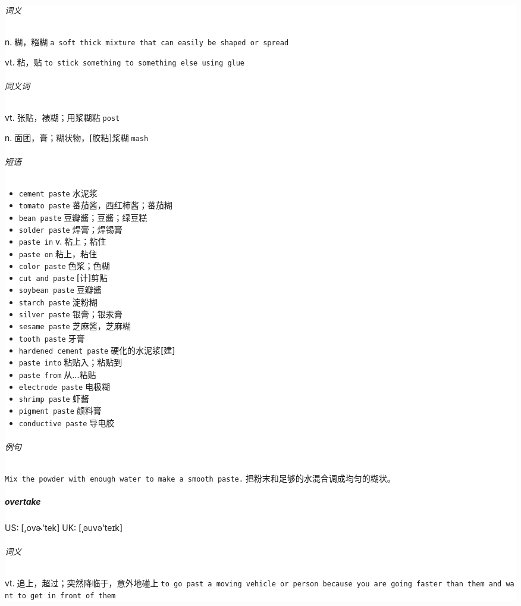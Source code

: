 ###### 词义

n. 糊，糨糊
`a soft thick mixture that can easily be shaped or spread`

vt. 粘，贴
`to stick something to something else using glue`

###### 同义词

vt. 张贴，裱糊；用浆糊粘
`post`

n. 面团，膏；糊状物，[胶粘]浆糊
`mash`


###### 短语

- `cement paste` 水泥浆
- `tomato paste` 蕃茄酱，西红柿酱；蕃茄糊
- `bean paste` 豆瓣酱；豆酱；绿豆糕
- `solder paste` 焊膏；焊锡膏
- `paste in` v. 粘上；粘住
- `paste on` 粘上，粘住
- `color paste` 色浆；色糊
- `cut and paste` [计]剪贴
- `soybean paste` 豆瓣酱
- `starch paste` 淀粉糊
- `silver paste` 银膏；银汞膏
- `sesame paste` 芝麻酱，芝麻糊
- `tooth paste` 牙膏
- `hardened cement paste` 硬化的水泥浆[建]
- `paste into` 粘贴入；粘贴到
- `paste from` 从...粘贴
- `electrode paste` 电极糊
- `shrimp paste` 虾酱
- `pigment paste` 颜料膏
- `conductive paste` 导电胶

###### 例句

`Mix the powder with enough water to make a smooth paste.`
把粉末和足够的水混合调成均匀的糊状。


##### overtake

US: [,ovɚ'tek]
UK: [ˌəuvə'teɪk]

###### 词义

vt. 追上，超过；突然降临于，意外地碰上
`to go past a moving vehicle or person because you are going faster than them and want to get in front of them`
